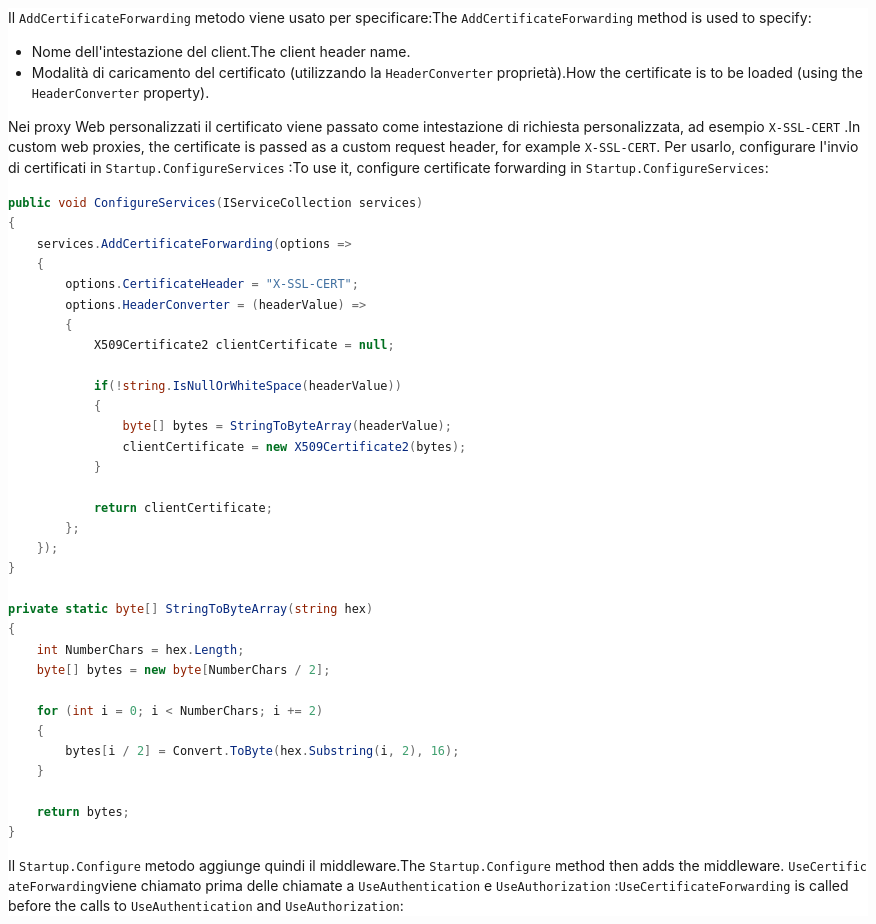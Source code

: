 <span data-ttu-id="9d65e-187">Il `AddCertificateForwarding` metodo viene usato per specificare:</span><span class="sxs-lookup"><span data-stu-id="9d65e-187">The `AddCertificateForwarding` method is used to specify:</span></span>

* <span data-ttu-id="9d65e-188">Nome dell'intestazione del client.</span><span class="sxs-lookup"><span data-stu-id="9d65e-188">The client header name.</span></span>
* <span data-ttu-id="9d65e-189">Modalità di caricamento del certificato (utilizzando la `HeaderConverter` proprietà).</span><span class="sxs-lookup"><span data-stu-id="9d65e-189">How the certificate is to be loaded (using the `HeaderConverter` property).</span></span>

<span data-ttu-id="9d65e-190">Nei proxy Web personalizzati il certificato viene passato come intestazione di richiesta personalizzata, ad esempio `X-SSL-CERT` .</span><span class="sxs-lookup"><span data-stu-id="9d65e-190">In custom web proxies, the certificate is passed as a custom request header, for example `X-SSL-CERT`.</span></span> <span data-ttu-id="9d65e-191">Per usarlo, configurare l'invio di certificati in `Startup.ConfigureServices` :</span><span class="sxs-lookup"><span data-stu-id="9d65e-191">To use it, configure certificate forwarding in `Startup.ConfigureServices`:</span></span>

```csharp
public void ConfigureServices(IServiceCollection services)
{
    services.AddCertificateForwarding(options =>
    {
        options.CertificateHeader = "X-SSL-CERT";
        options.HeaderConverter = (headerValue) =>
        {
            X509Certificate2 clientCertificate = null;
        
            if(!string.IsNullOrWhiteSpace(headerValue))
            {
                byte[] bytes = StringToByteArray(headerValue);
                clientCertificate = new X509Certificate2(bytes);
            }

            return clientCertificate;
        };
    });
}

private static byte[] StringToByteArray(string hex)
{
    int NumberChars = hex.Length;
    byte[] bytes = new byte[NumberChars / 2];

    for (int i = 0; i < NumberChars; i += 2)
    {
        bytes[i / 2] = Convert.ToByte(hex.Substring(i, 2), 16);
    }

    return bytes;
}
```

<span data-ttu-id="9d65e-192">Il `Startup.Configure` metodo aggiunge quindi il middleware.</span><span class="sxs-lookup"><span data-stu-id="9d65e-192">The `Startup.Configure` method then adds the middleware.</span></span> <span data-ttu-id="9d65e-193">`UseCertificateForwarding`viene chiamato prima delle chiamate a `UseAuthentication` e `UseAuthorization` :</span><span class="sxs-lookup"><span data-stu-id="9d65e-193">`UseCertificateForwarding` is called before the calls to `UseAuthentication` and `UseAuthorization`:</span></span>

